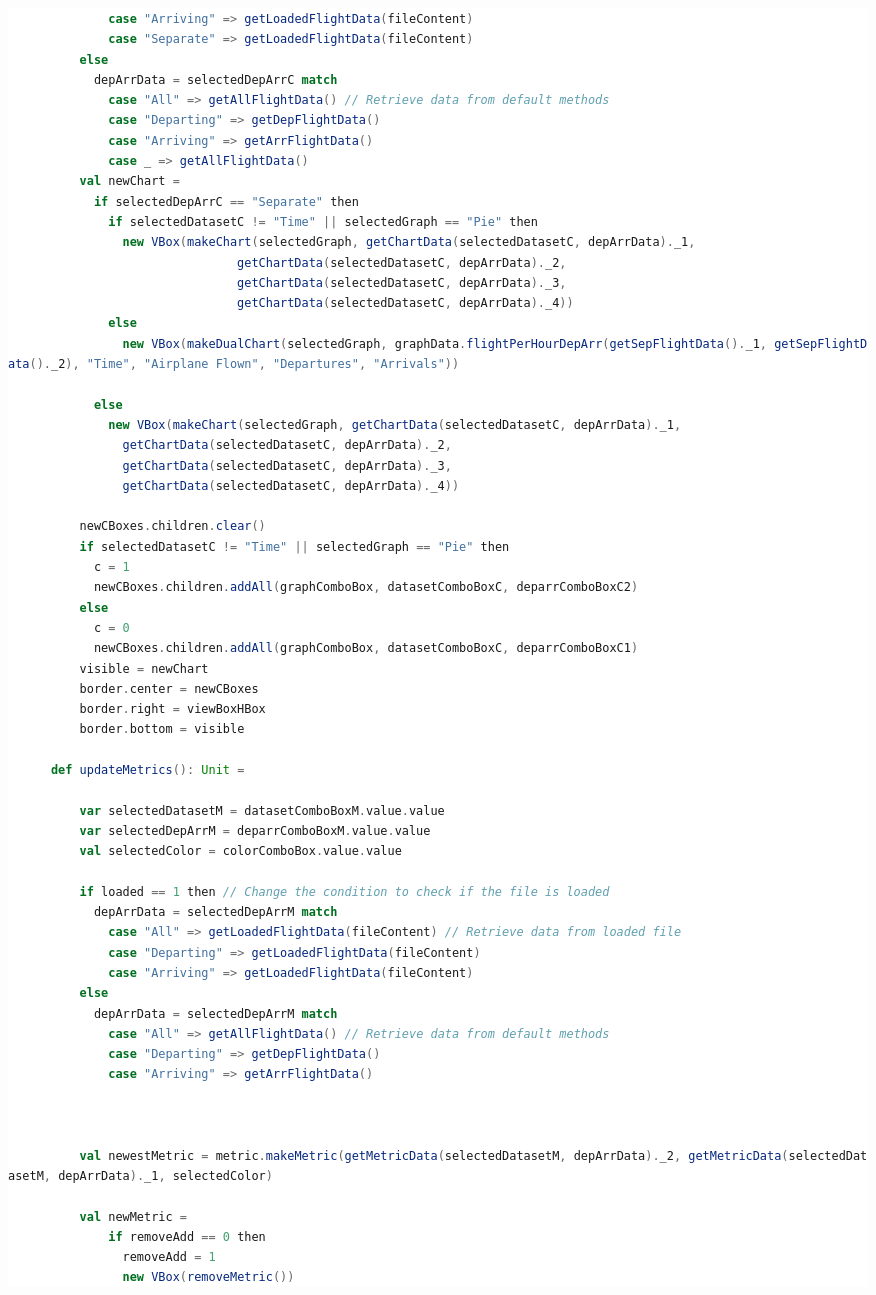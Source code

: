 ```scala
              case "Arriving" => getLoadedFlightData(fileContent)
              case "Separate" => getLoadedFlightData(fileContent)
          else 
            depArrData = selectedDepArrC match
              case "All" => getAllFlightData() // Retrieve data from default methods
              case "Departing" => getDepFlightData()
              case "Arriving" => getArrFlightData()
              case _ => getAllFlightData()
          val newChart = 
            if selectedDepArrC == "Separate" then
              if selectedDatasetC != "Time" || selectedGraph == "Pie" then
                new VBox(makeChart(selectedGraph, getChartData(selectedDatasetC, depArrData)._1, 
                                getChartData(selectedDatasetC, depArrData)._2,
                                getChartData(selectedDatasetC, depArrData)._3,
                                getChartData(selectedDatasetC, depArrData)._4))              
              else 
                new VBox(makeDualChart(selectedGraph, graphData.flightPerHourDepArr(getSepFlightData()._1, getSepFlightData()._2), "Time", "Airplane Flown", "Departures", "Arrivals"))

            else 
              new VBox(makeChart(selectedGraph, getChartData(selectedDatasetC, depArrData)._1, 
                getChartData(selectedDatasetC, depArrData)._2,
                getChartData(selectedDatasetC, depArrData)._3,
                getChartData(selectedDatasetC, depArrData)._4))
    
          newCBoxes.children.clear()
          if selectedDatasetC != "Time" || selectedGraph == "Pie" then
            c = 1
            newCBoxes.children.addAll(graphComboBox, datasetComboBoxC, deparrComboBoxC2)
          else 
            c = 0
            newCBoxes.children.addAll(graphComboBox, datasetComboBoxC, deparrComboBoxC1)
          visible = newChart
          border.center = newCBoxes
          border.right = viewBoxHBox
          border.bottom = visible

      def updateMetrics(): Unit =
            
          var selectedDatasetM = datasetComboBoxM.value.value
          var selectedDepArrM = deparrComboBoxM.value.value
          val selectedColor = colorComboBox.value.value

          if loaded == 1 then // Change the condition to check if the file is loaded
            depArrData = selectedDepArrM match 
              case "All" => getLoadedFlightData(fileContent) // Retrieve data from loaded file
              case "Departing" => getLoadedFlightData(fileContent)
              case "Arriving" => getLoadedFlightData(fileContent)
          else 
            depArrData = selectedDepArrM match
              case "All" => getAllFlightData() // Retrieve data from default methods
              case "Departing" => getDepFlightData()
              case "Arriving" => getArrFlightData()



          val newestMetric = metric.makeMetric(getMetricData(selectedDatasetM, depArrData)._2, getMetricData(selectedDatasetM, depArrData)._1, selectedColor)

          val newMetric =
              if removeAdd == 0 then 
                removeAdd = 1
                new VBox(removeMetric())
```